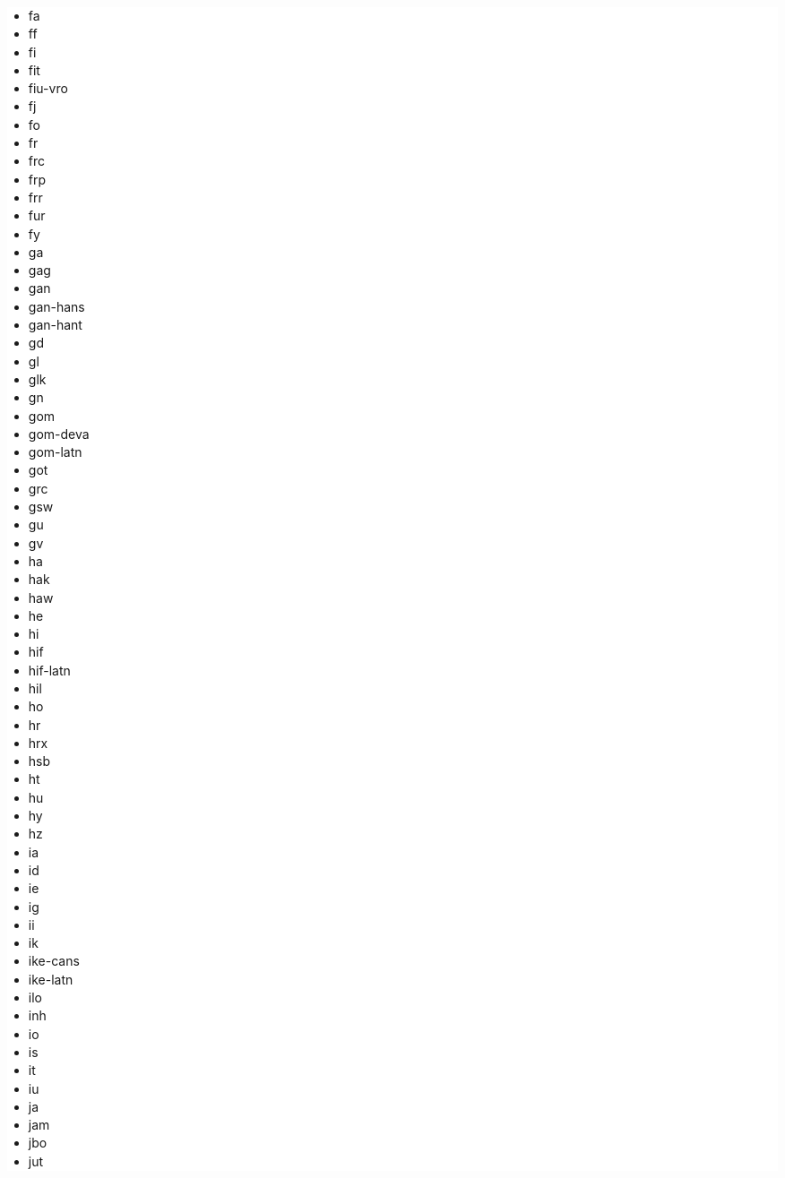 - fa
- ff
- fi
- fit
- fiu-vro
- fj
- fo
- fr
- frc
- frp
- frr
- fur
- fy
- ga
- gag
- gan
- gan-hans
- gan-hant
- gd
- gl
- glk
- gn
- gom
- gom-deva
- gom-latn
- got
- grc
- gsw
- gu
- gv
- ha
- hak
- haw
- he
- hi
- hif
- hif-latn
- hil
- ho
- hr
- hrx
- hsb
- ht
- hu
- hy
- hz
- ia
- id
- ie
- ig
- ii
- ik
- ike-cans
- ike-latn
- ilo
- inh
- io
- is
- it
- iu
- ja
- jam
- jbo
- jut